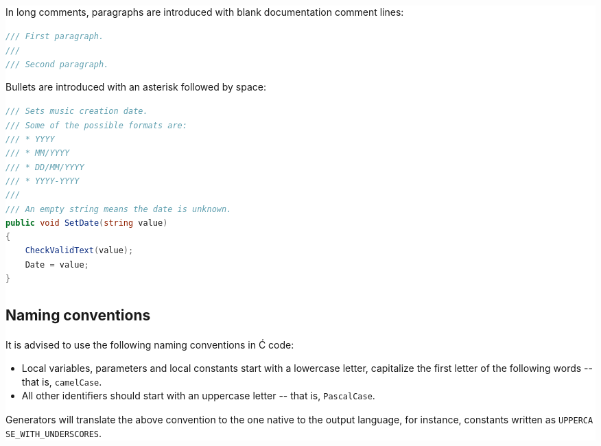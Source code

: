 In long comments, paragraphs are introduced
with blank documentation comment lines:

```csharp
/// First paragraph.
///
/// Second paragraph.
```

Bullets are introduced with an asterisk followed by space:

```csharp
/// Sets music creation date.
/// Some of the possible formats are:
/// * YYYY
/// * MM/YYYY
/// * DD/MM/YYYY
/// * YYYY-YYYY
///
/// An empty string means the date is unknown.
public void SetDate(string value)
{
    CheckValidText(value);
    Date = value;
}
```

## Naming conventions

It is advised to use the following naming conventions in Ć code:

* Local variables, parameters and local constants start with a lowercase letter,
  capitalize the first letter of the following words -- that is, `camelCase`.
* All other identifiers should start with an uppercase letter
  -- that is, `PascalCase`.

Generators will translate the above convention
to the one native to the output language,
for instance, constants written as `UPPERCASE_WITH_UNDERSCORES`.
